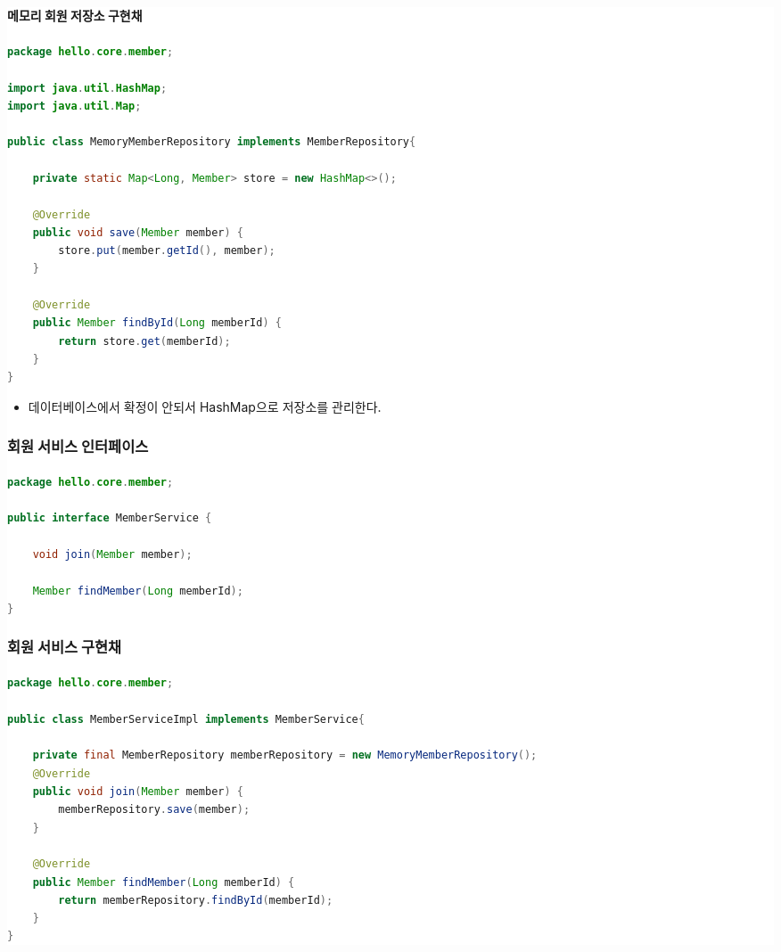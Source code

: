 #### 메모리 회원 저장소 구현채
```java
package hello.core.member;

import java.util.HashMap;
import java.util.Map;

public class MemoryMemberRepository implements MemberRepository{

    private static Map<Long, Member> store = new HashMap<>();

    @Override
    public void save(Member member) {
        store.put(member.getId(), member);
    }

    @Override
    public Member findById(Long memberId) {
        return store.get(memberId);
    }
}
```
- 데이터베이스에서 확정이 안되서 HashMap으로 저장소를 관리한다.

### 회원 서비스 인터페이스
```java
package hello.core.member;

public interface MemberService {

    void join(Member member);

    Member findMember(Long memberId);
}
```
### 회원 서비스 구현채
```java
package hello.core.member;

public class MemberServiceImpl implements MemberService{

    private final MemberRepository memberRepository = new MemoryMemberRepository();
    @Override
    public void join(Member member) {
        memberRepository.save(member);
    }

    @Override
    public Member findMember(Long memberId) {
        return memberRepository.findById(memberId);
    }
}
```
